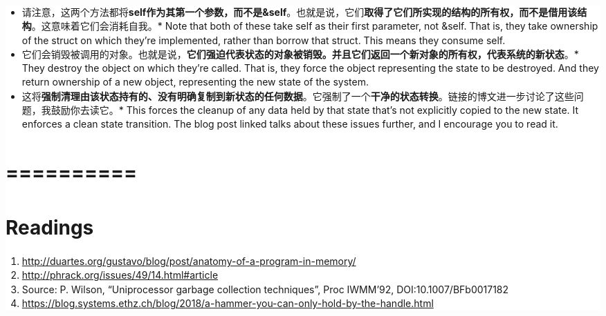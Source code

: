 * 请注意，这两个方法都将**self作为其第一个参数，而不是&self**。也就是说，它们**取得了它们所实现的结构的所有权，而不是借用该结构**。这意味着它们会消耗自我。* Note that both of these take self as their first parameter, not &self. That is, they take ownership of the struct on which they’re implemented, rather than borrow that struct. This means they consume self.
* 它们会销毁被调用的对象。也就是说，**它们强迫代表状态的对象被销毁。并且它们返回一个新对象的所有权，代表系统的新状态**。* They destroy the object on which they’re called. That is, they force the object representing the state to be destroyed. And they return ownership of a new object, representing the new state of the system.
* 这将**强制清理由该状态持有的、没有明确复制到新状态的任何数据**。它强制了一个**干净的状态转换**。链接的博文进一步讨论了这些问题，我鼓励你去读它。* This forces the cleanup of any data held by that state that’s not explicitly copied to the new state. It enforces a clean state transition. The blog post linked talks about these issues further, and I encourage you to read it.

# ==========

# Readings

1. http://duartes.org/gustavo/blog/post/anatomy-of-a-program-in-memory/
2. http://phrack.org/issues/49/14.html#article
3. Source: P. Wilson, “Uniprocessor garbage collection techniques”, Proc IWMM’92, DOI:10.1007/BFb0017182
4. https://blog.systems.ethz.ch/blog/2018/a-hammer-you-can-only-hold-by-the-handle.html